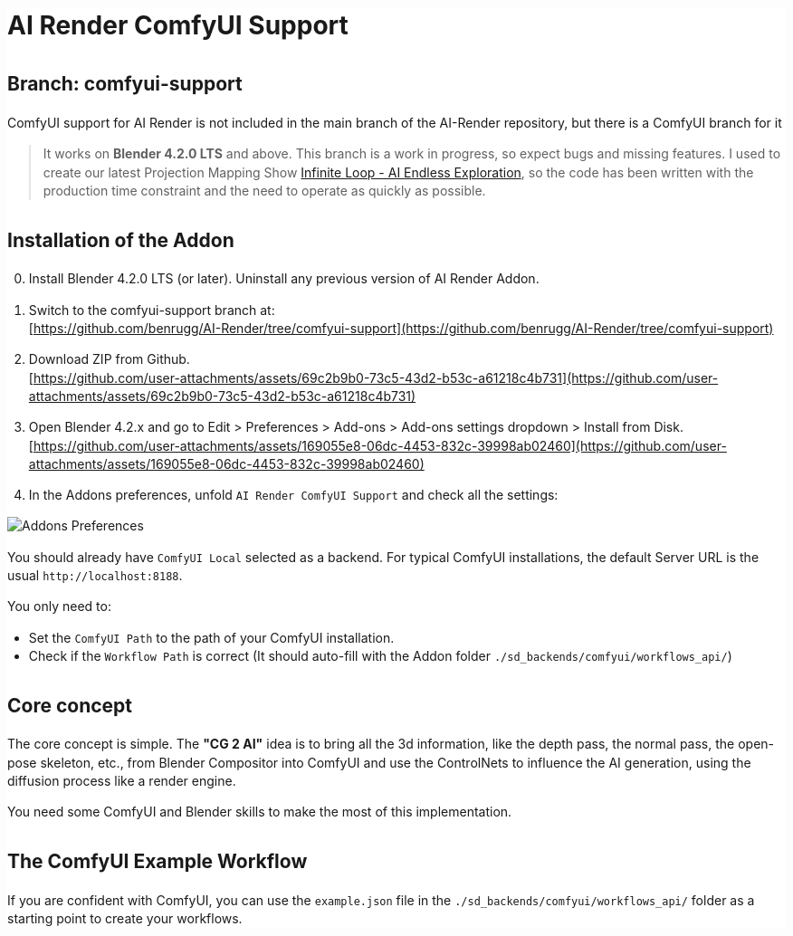 # AI Render ComfyUI Support

## Branch: comfyui-support

ComfyUI support for AI Render is not included in the main branch of the AI-Render repository, but there is a ComfyUI branch for it

> It works on **Blender 4.2.0 LTS** and above. This branch is a work in progress, so expect bugs and missing features. I used to create our latest Projection Mapping Show [Infinite Loop - AI Endless Exploration](https://www.blendingpixels.com/projects/medimex-2024), so the code has been written with the production time constraint and the need to operate as quickly as possible.

## Installation of the Addon

0. Install Blender 4.2.0 LTS (or later). Uninstall any previous version of AI Render Addon.

1. Switch to the comfyui-support branch at:  
   [https://github.com/benrugg/AI-Render/tree/comfyui-support](https://github.com/benrugg/AI-Render/tree/comfyui-support)

2. Download ZIP from Github.  
  [https://github.com/user-attachments/assets/69c2b9b0-73c5-43d2-b53c-a61218c4b731](https://github.com/user-attachments/assets/69c2b9b0-73c5-43d2-b53c-a61218c4b731)

3. Open Blender 4.2.x and go to Edit > Preferences > Add-ons > Add-ons settings dropdown > Install from Disk.  
  [https://github.com/user-attachments/assets/169055e8-06dc-4453-832c-39998ab02460](https://github.com/user-attachments/assets/169055e8-06dc-4453-832c-39998ab02460)

4. In the Addons preferences, unfold ```AI Render ComfyUI Support``` and check all the settings:

![Addons Preferences](https://i.imgur.com/LSjbraU.png)

You should already have ```ComfyUI Local``` selected as a backend. For typical ComfyUI installations, the default Server URL is the usual ```http://localhost:8188```.

You only need to:

- Set the ```ComfyUI Path``` to the path of your ComfyUI installation.
- Check if the ```Workflow Path``` is correct (It should auto-fill with the Addon folder ```./sd_backends/comfyui/workflows_api/```)

## Core concept

The core concept is simple. The **"CG 2 AI"** idea is to bring all the 3d information, like the depth pass, the normal pass, the open-pose skeleton, etc., from Blender Compositor into ComfyUI and use the ControlNets to influence the AI generation, using the diffusion process like a render engine.

You need some ComfyUI and Blender skills to make the most of this implementation.

## The ComfyUI Example Workflow

If you are confident with ComfyUI, you can use the ```example.json``` file in the ```./sd_backends/comfyui/workflows_api/``` folder as a starting point to create your workflows.
